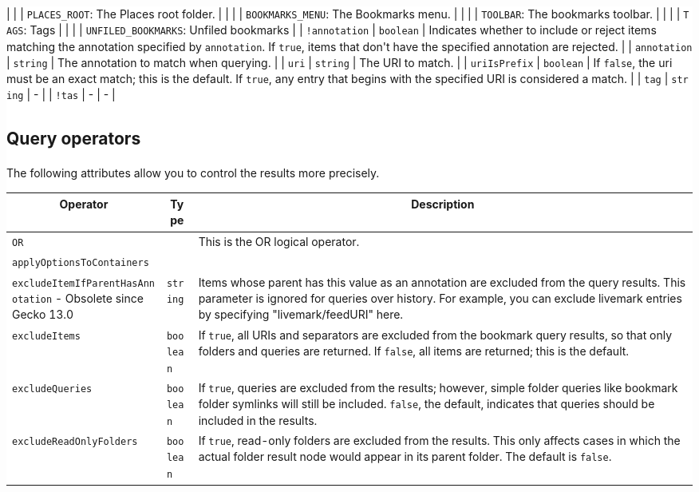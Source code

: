 |                  |                 | `PLACES_ROOT`: The Places root folder.                                                                                                                                                                                                     |
|                  |                 | `BOOKMARKS_MENU`: The Bookmarks menu.                                                                                                                                                                                                      |
|                  |                 | `TOOLBAR`: The bookmarks toolbar.                                                                                                                                                                                                          |
|                  |                 | `TAGS`: Tags                                                                                                                                                                                                                               |
|                  |                 | `UNFILED_BOOKMARKS`: Unfiled bookmarks                                                                                                                                                                                                     |
| `!annotation`    | `boolean`       | Indicates whether to include or reject items matching the annotation specified by `annotation`. If `true`, items that don't have the specified annotation are rejected.                                                                    |
| `annotation`     | `string`        | The annotation to match when querying.                                                                                                                                                                                                     |
| `uri`            | `string`        | The URI to match.                                                                                                                                                                                                                          |
| `uriIsPrefix`    | `boolean`       | If `false`, the uri must be an exact match; this is the default. If `true`, any entry that begins with the specified URI is considered a match.                                                                                            |
| `tag`            | `string`        | -                                                                                                                                                                                                                                          |
| `!tas`           | -               | -                                                                                                                                                                                                                                          |

## Query operators
The following attributes allow you to control the results more precisely.

| **Operator**                                                   | **Type**         | **Description**                                                                                                                                                                                                                                      |
|----------------------------------------------------------------|------------------|------------------------------------------------------------------------------------------------------------------------------------------------------------------------------------------------------------------------------------------------------|
| `OR`                                                           |                  | This is the OR logical operator.                                                                                                                                                                                                                     |
| `applyOptionsToContainers`                                     |                  |                                                                                                                                                                                                                                                      |
| `excludeItemIfParentHasAnnotation` - Obsolete since Gecko 13.0 | `string`         | Items whose parent has this value as an annotation are excluded from the query results. This parameter is ignored for queries over history. For example, you can exclude livemark entries by specifying "livemark/feedURI" here.                     |
| `excludeItems`                                                 | `boolean`        | If `true`, all URIs and separators are excluded from the bookmark query results, so that only folders and queries are returned. If `false`, all items are returned; this is the default.                                                             |
| `excludeQueries`                                               | `boolean`        | If `true`, queries are excluded from the results; however, simple folder queries like bookmark folder symlinks will still be included. `false`, the default, indicates that queries should be included in the results.                               |
| `excludeReadOnlyFolders`                                       | `boolean`        | If `true`, read-only folders are excluded from the results. This only affects cases in which the actual folder result node would appear in its parent folder. The default is `false`.                                                                |